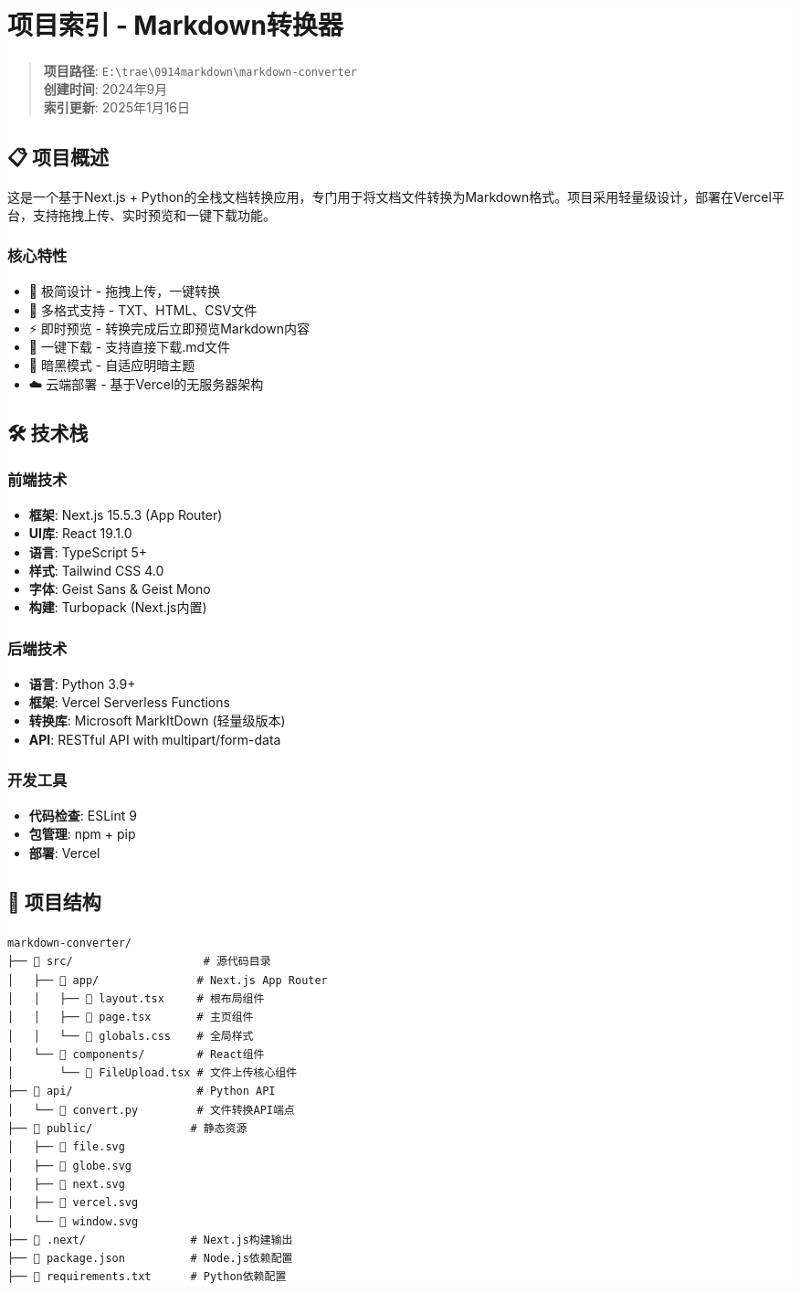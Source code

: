 # 项目索引 - Markdown转换器

> **项目路径**: `E:\trae\0914markdown\markdown-converter`  
> **创建时间**: 2024年9月  
> **索引更新**: 2025年1月16日

## 📋 项目概述

这是一个基于Next.js + Python的全栈文档转换应用，专门用于将文档文件转换为Markdown格式。项目采用轻量级设计，部署在Vercel平台，支持拖拽上传、实时预览和一键下载功能。

### 核心特性
- 🚀 极简设计 - 拖拽上传，一键转换
- 📄 多格式支持 - TXT、HTML、CSV文件
- ⚡ 即时预览 - 转换完成后立即预览Markdown内容
- 💾 一键下载 - 支持直接下载.md文件
- 🌙 暗黑模式 - 自适应明暗主题
- ☁️ 云端部署 - 基于Vercel的无服务器架构

## 🛠️ 技术栈

### 前端技术
- **框架**: Next.js 15.5.3 (App Router)
- **UI库**: React 19.1.0
- **语言**: TypeScript 5+
- **样式**: Tailwind CSS 4.0
- **字体**: Geist Sans & Geist Mono
- **构建**: Turbopack (Next.js内置)

### 后端技术
- **语言**: Python 3.9+
- **框架**: Vercel Serverless Functions
- **转换库**: Microsoft MarkItDown (轻量级版本)
- **API**: RESTful API with multipart/form-data

### 开发工具
- **代码检查**: ESLint 9
- **包管理**: npm + pip
- **部署**: Vercel

## 📁 项目结构

```
markdown-converter/
├── 📁 src/                    # 源代码目录
│   ├── 📁 app/               # Next.js App Router
│   │   ├── 📄 layout.tsx     # 根布局组件
│   │   ├── 📄 page.tsx       # 主页组件
│   │   └── 📄 globals.css    # 全局样式
│   └── 📁 components/        # React组件
│       └── 📄 FileUpload.tsx # 文件上传核心组件
├── 📁 api/                   # Python API
│   └── 📄 convert.py         # 文件转换API端点
├── 📁 public/               # 静态资源
│   ├── 📄 file.svg
│   ├── 📄 globe.svg
│   ├── 📄 next.svg
│   ├── 📄 vercel.svg
│   └── 📄 window.svg
├── 📁 .next/                # Next.js构建输出
├── 📄 package.json          # Node.js依赖配置
├── 📄 requirements.txt      # Python依赖配置
```